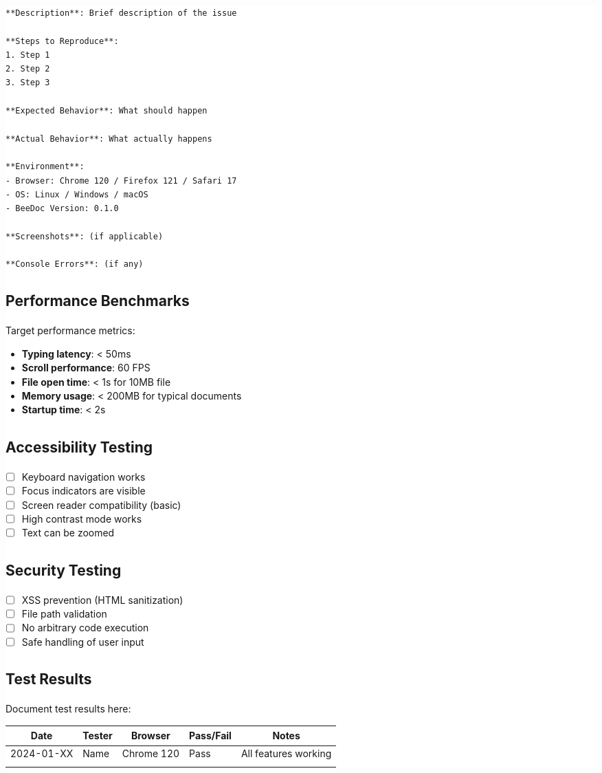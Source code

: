 ```
**Description**: Brief description of the issue

**Steps to Reproduce**:
1. Step 1
2. Step 2
3. Step 3

**Expected Behavior**: What should happen

**Actual Behavior**: What actually happens

**Environment**:
- Browser: Chrome 120 / Firefox 121 / Safari 17
- OS: Linux / Windows / macOS
- BeeDoc Version: 0.1.0

**Screenshots**: (if applicable)

**Console Errors**: (if any)
```

## Performance Benchmarks

Target performance metrics:

- **Typing latency**: < 50ms
- **Scroll performance**: 60 FPS
- **File open time**: < 1s for 10MB file
- **Memory usage**: < 200MB for typical documents
- **Startup time**: < 2s

## Accessibility Testing

- [ ] Keyboard navigation works
- [ ] Focus indicators are visible
- [ ] Screen reader compatibility (basic)
- [ ] High contrast mode works
- [ ] Text can be zoomed

## Security Testing

- [ ] XSS prevention (HTML sanitization)
- [ ] File path validation
- [ ] No arbitrary code execution
- [ ] Safe handling of user input

## Test Results

Document test results here:

| Date | Tester | Browser | Pass/Fail | Notes |
|------|--------|---------|-----------|-------|
| 2024-01-XX | Name | Chrome 120 | Pass | All features working |
| | | | | |
